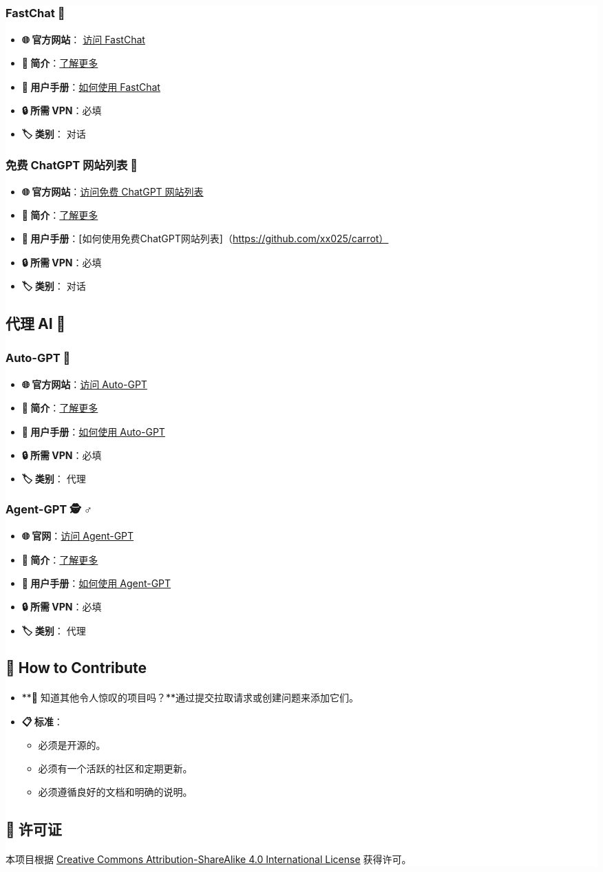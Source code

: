### FastChat 💨

*   **🌐 官方网站**： [访问 FastChat](https://github.com/lm-sys/FastChat)

*   **🧐 简介**：[了解更多](https://github.com/xx025/carrot)

*   **📖 用户手册**：[如何使用 FastChat](https://github.com/lm-sys/FastChat)

*   **🔒 所需 VPN**：必填

*   **🏷️ 类别**： 对话

### 免费 ChatGPT 网站列表 📃

*   **🌐 官方网站**：[访问免费 ChatGPT 网站列表](https://github.com/xx025/carrot)

*   **🧐 简介**：[了解更多](https://github.com/xx025/carrot)

*   **📖 用户手册**：[如何使用免费ChatGPT网站列表]（https://github.com/xx025/carrot）

*   **🔒 所需 VPN**：必填

*   **🏷️ 类别**： 对话

## 代理 AI 🤖

### Auto-GPT 🤖

*   **🌐 官方网站**：[访问 Auto-GPT](https://github.com/Significant-Gravitas/AutoGPT)

*   **🧐 简介**：[了解更多](https://sspai.com/post/80121)

*   **📖 用户手册**：[如何使用 Auto-GPT](https://github.com/RiseInRose/AutoGPT-ZH)

*   **🔒 所需 VPN**：必填

*   **🏷️ 类别**： 代理

### Agent-GPT 🕵️ ♂️

*   **🌐 官网**：[访问 Agent-GPT](https://github.com/reworkd/AgentGPT)

*   **🧐 简介**：[了解更多](https://sspai.com/post/80121)

*   **📖 用户手册**：[如何使用 Agent-GPT](https://github.com/reworkd/AgentGPT)

*   **🔒 所需 VPN**：必填

*   **🏷️ 类别**： 代理

## 🤝 How to Contribute

*   \*\*🔧 知道其他令人惊叹的项目吗？\*\*通过提交拉取请求或创建问题来添加它们。

*   **📋 标准**：

    *   必须是开源的。

    *   必须有一个活跃的社区和定期更新。

    *   必须遵循良好的文档和明确的说明。

## 📜 许可证

本项目根据 [Creative Commons Attribution-ShareAlike 4.0 International License](https://github.com/GoodLab-undergraduates/AwesomeAI-for-Non-CS-Majors/blob/main/LICENSE) 获得许可。
